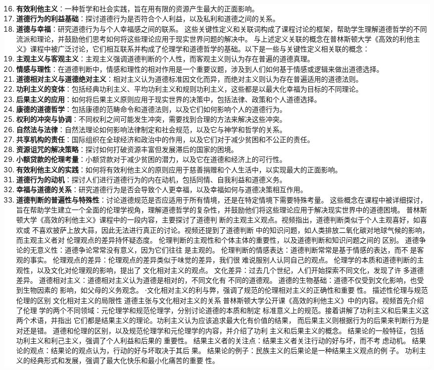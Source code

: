16. **有效利他主义**：一种哲学和社会实践，旨在用有限的资源产生最大的正面影响。
17. **道德行为的利益基础**：探讨道德行为是否符合个人利益，以及私利和道德之间的关系。
18. **道德与幸福**：研究道德行为与个人幸福感之间的联系。
这些关键性定义和关联词构成了课程讨论的框架，帮助学生理解道德哲学的不同流派和理论，并鼓励他们思考如何将这些理论应用于现实世界问题的解决中。
与上述定义关联的概念在普林斯顿大学《高效的利他主义》课程中被广泛讨论，它们相互联系并构成了伦理学和道德哲学的基础。以下是一些与关键性定义相关联的概念：
1. **主观主义与客观主义**：主观主义强调道德判断的个人性，而客观主义则认为存在普遍的道德真理。
2. **情感与理性**：在道德判断中，情感和理性的相对作用是一个重要议题，涉及到人们如何基于情感或逻辑来做出道德选择。
3. **道德相对主义与道德绝对主义**：相对主义认为道德标准因文化而异，而绝对主义则认为存在普遍适用的道德法则。
4. **功利主义的变体**：包括经典功利主义、平均功利主义和规则功利主义，这些都是以最大化幸福为目标的不同理论。
5. **后果主义的应用**：如何将后果主义原则应用于现实世界的决策中，包括法律、政策和个人道德选择。
6. **康德的道德哲学**：包括康德的范畴命令和道德法则，以及它们如何影响个人的道德行为。
7. **权利的冲突与协调**：不同权利之间可能发生冲突，需要找到合理的方法来解决这些冲突。
8. **自然法与法律**：自然法理论如何影响法律制定和社会规范，以及它与神学和哲学的关系。
9. **共享机构的责任**：国际组织在全球经济和政治中的作用，以及它们对于减少贫困和不公正的责任。
10. **资源诅咒的解决策略**：探讨如何打破资源丰富但发展滞后的国家的困境。
11. **小额贷款的伦理考量**：小额贷款对于减少贫困的潜力，以及它在道德和经济上的可行性。
12. **有效利他主义的实践**：如何将有效利他主义的原则应用于慈善捐赠和个人生活中，以实现最大的正面影响。
13. **道德行为的动机**：探讨人们进行道德行为的内在动机，包括同情、自我利益和道德义务。
14. **幸福与道德的关系**：研究道德行为是否会导致个人更幸福，以及幸福如何与道德决策相互作用。
15. **道德判断的普遍性与特殊性**：讨论道德规范是否应适用于所有情境，还是在特定情境下需要特殊考量。
这些概念在课程中被详细探讨，旨在帮助学生建立一个全面的伦理学视角，理解道德哲学的复杂性，并鼓励他们将这些理论应用于解决现实世界中的道德困境。
普林斯顿大学《高效的利他主义》课程中的一段内容，主要探讨了道德判
断的主观主义观点。视频指出，道德判断类似于个人主观喜好，如喜欢或
不喜欢披萨上放大蒜，因此无法进行真正的讨论。视频还提到了道德判断
中的知识问题，如人类排放二氧化碳对地球气候的影响，而主观主义者对
伦理观点的差异持怀疑态度。
伦理判断的主观性和个体主体的重要性，以及道德判断和知识问题之间的
区别。
道德争论的无意义性：道德争论常常没有意义，因为它们往往
是主观的。
伦理判断的情感表达：道德判断常常是基于情感的表达，而不
是客观的事实。
伦理观点的差异：伦理观点的差异类似于味觉的差异，我们很
难说服别人认同自己的观点。
伦理学的本质和道德判断的主观性，以及文化对伦理观的影响，提出了
文化相对主义的观点。
文化差异：过去几个世纪，人们开始探索不同文化，发现了许
多道德差异。
道德相对主义：道德相对主义认为道德是相对的，不同文化有
不同的道德观。
道德的生物基础：道德不仅受到文化影响，也受到生物因素的
影响，如父母的义务观念。
·文化相对主义的利与弊，强调了规范的伦理相对主义的正确性和重要
性。
描述性伦理与规范伦理的区别
文化相对主义的局限性
道德主张与文化相对主义的关系
普林斯顿大学公开课《高效的利他主义》中的内容。视频首先介绍了伦理
学的两个不同领域：元伦理学和规范伦理学，分别讨论道德的本质和制定
标准意义上的规范。接着讲解了功利主义和后果主义这两个术语，并指出
它们都是结果主义的理论。功利主义认为应该追求最大化有价值的结果，
而后果主义则根据行为的后果来判断行为是对还是错。
道德和伦理的区别，以及规范伦理学和元伦理学的内容，并介绍了功利
主义和后果主义的概念。
结果论的一般特征，包括功利主义和利己主义，强调了个人利益和后果的
重要性。
结果主义者的关注点：结果主义者关注行动的好与坏，而不考
虑动机。
结果论的观点：结果论的观点认为，行动的好与坏取决于其后
果。
结果论的例子：民族主义的后果论是一种结果主义观点的例
子。
功利主义的经典形式和发展，强调了最大化快乐和最小化痛苦的重要
性。